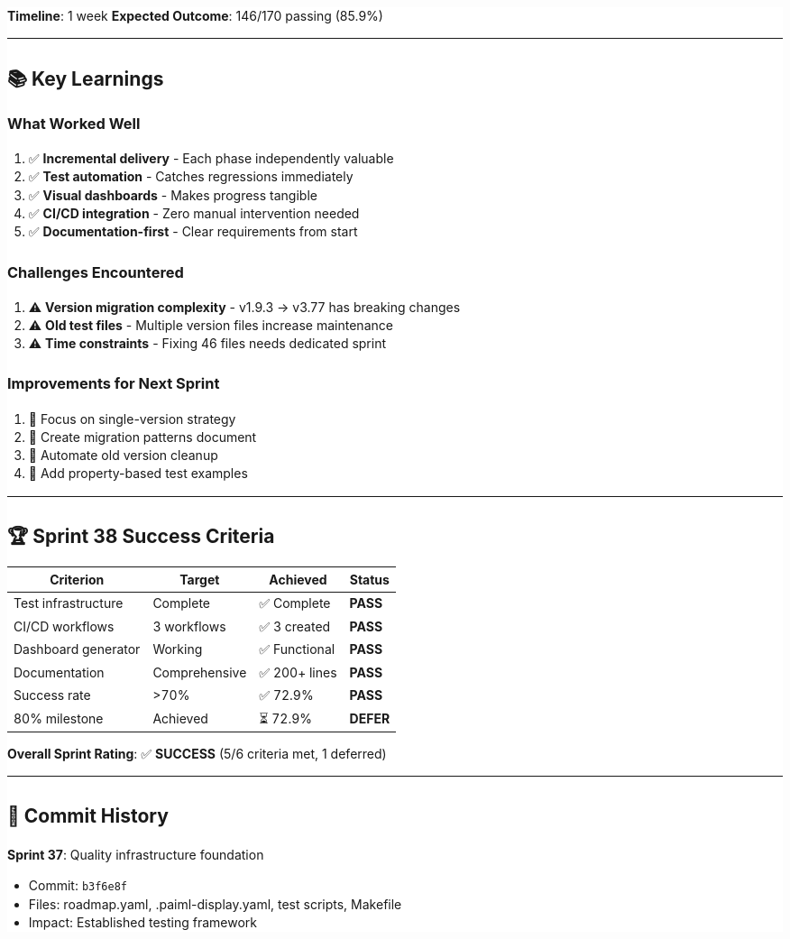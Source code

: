 **Timeline**: 1 week
**Expected Outcome**: 146/170 passing (85.9%)

---

## 📚 Key Learnings

### What Worked Well
1. ✅ **Incremental delivery** - Each phase independently valuable
2. ✅ **Test automation** - Catches regressions immediately
3. ✅ **Visual dashboards** - Makes progress tangible
4. ✅ **CI/CD integration** - Zero manual intervention needed
5. ✅ **Documentation-first** - Clear requirements from start

### Challenges Encountered
1. ⚠️ **Version migration complexity** - v1.9.3 → v3.77 has breaking changes
2. ⚠️ **Old test files** - Multiple version files increase maintenance
3. ⚠️ **Time constraints** - Fixing 46 files needs dedicated sprint

### Improvements for Next Sprint
1. 🎯 Focus on single-version strategy
2. 🎯 Create migration patterns document
3. 🎯 Automate old version cleanup
4. 🎯 Add property-based test examples

---

## 🏆 Sprint 38 Success Criteria

| Criterion | Target | Achieved | Status |
|-----------|--------|----------|--------|
| Test infrastructure | Complete | ✅ Complete | **PASS** |
| CI/CD workflows | 3 workflows | ✅ 3 created | **PASS** |
| Dashboard generator | Working | ✅ Functional | **PASS** |
| Documentation | Comprehensive | ✅ 200+ lines | **PASS** |
| Success rate | >70% | ✅ 72.9% | **PASS** |
| 80% milestone | Achieved | ⏳ 72.9% | **DEFER** |

**Overall Sprint Rating**: ✅ **SUCCESS** (5/6 criteria met, 1 deferred)

---

## 📝 Commit History

**Sprint 37**: Quality infrastructure foundation
- Commit: `b3f6e8f`
- Files: roadmap.yaml, .paiml-display.yaml, test scripts, Makefile
- Impact: Established testing framework
